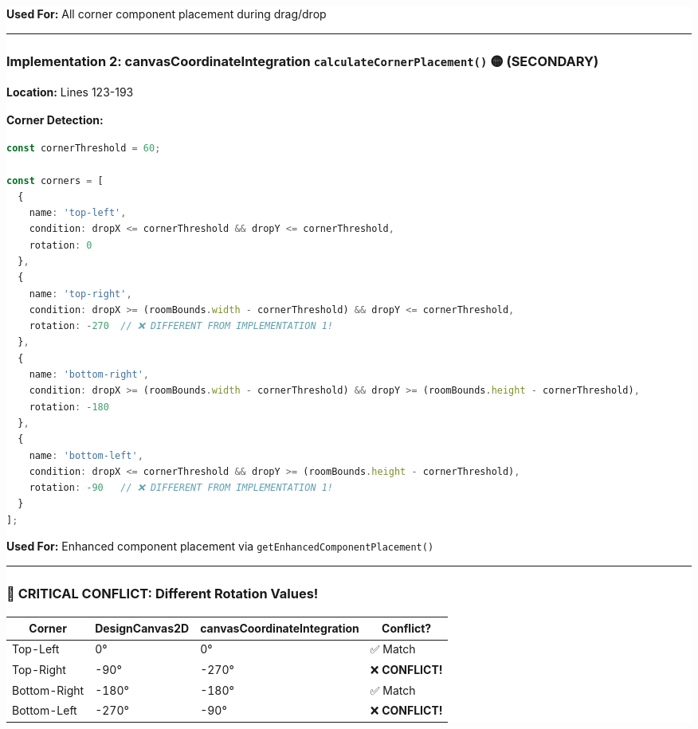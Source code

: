 **Used For:** All corner component placement during drag/drop

---

### Implementation 2: canvasCoordinateIntegration `calculateCornerPlacement()` 🟡 (SECONDARY)

**Location:** Lines 123-193

**Corner Detection:**
```typescript
const cornerThreshold = 60;

const corners = [
  {
    name: 'top-left',
    condition: dropX <= cornerThreshold && dropY <= cornerThreshold,
    rotation: 0
  },
  {
    name: 'top-right',
    condition: dropX >= (roomBounds.width - cornerThreshold) && dropY <= cornerThreshold,
    rotation: -270  // ❌ DIFFERENT FROM IMPLEMENTATION 1!
  },
  {
    name: 'bottom-right',
    condition: dropX >= (roomBounds.width - cornerThreshold) && dropY >= (roomBounds.height - cornerThreshold),
    rotation: -180
  },
  {
    name: 'bottom-left',
    condition: dropX <= cornerThreshold && dropY >= (roomBounds.height - cornerThreshold),
    rotation: -90   // ❌ DIFFERENT FROM IMPLEMENTATION 1!
  }
];
```

**Used For:** Enhanced component placement via `getEnhancedComponentPlacement()`

---

### 🔴 **CRITICAL CONFLICT: Different Rotation Values!**

| Corner | DesignCanvas2D | canvasCoordinateIntegration | Conflict? |
|--------|----------------|---------------------------|-----------|
| Top-Left | 0° | 0° | ✅ Match |
| Top-Right | -90° | -270° | ❌ **CONFLICT!** |
| Bottom-Right | -180° | -180° | ✅ Match |
| Bottom-Left | -270° | -90° | ❌ **CONFLICT!** |
